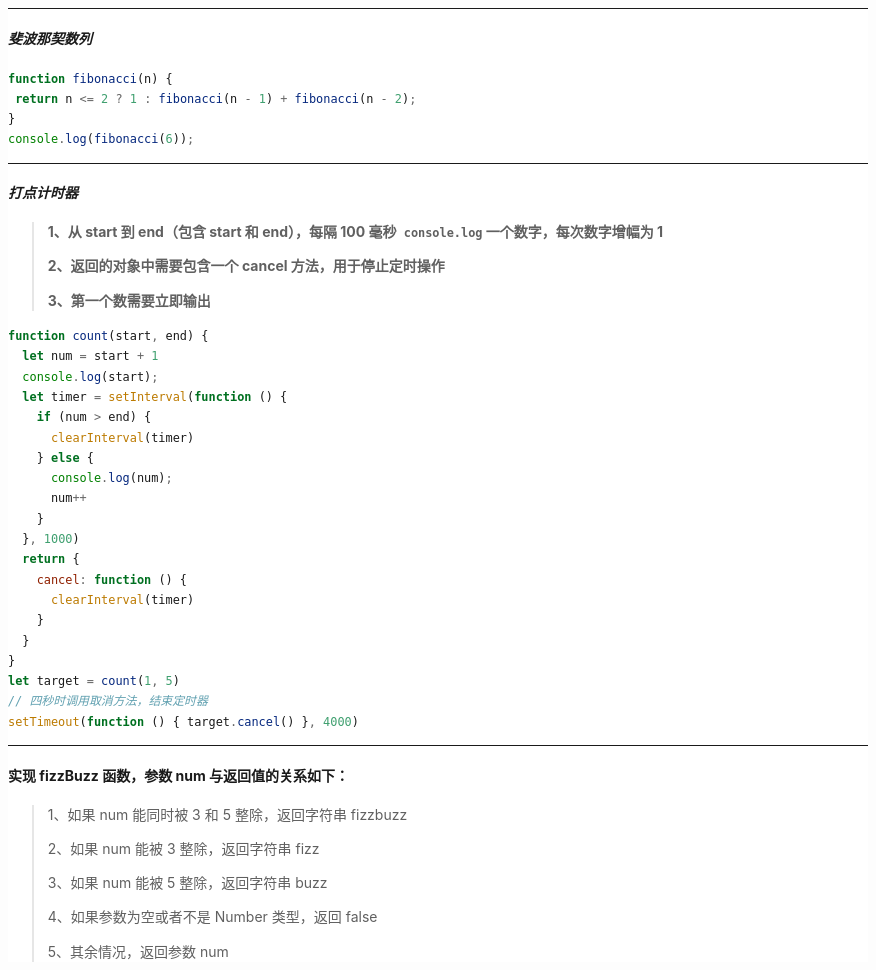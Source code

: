 

---

#### *斐波那契数列*

```javascript
function fibonacci(n) {
 return n <= 2 ? 1 : fibonacci(n - 1) + fibonacci(n - 2);
}
console.log(fibonacci(6));
```

---

#### *打点计时器*

> **1、从 start 到 end（包含 start 和 end），每隔 100 毫秒` console.log` 一个数字，每次数字增幅为 1**
>
> **2、返回的对象中需要包含一个 cancel 方法，用于停止定时操作**
>
> **3、第一个数需要立即输出**

```javascript
function count(start, end) {
  let num = start + 1
  console.log(start);
  let timer = setInterval(function () {
    if (num > end) {
      clearInterval(timer)
    } else {
      console.log(num);
      num++
    }
  }, 1000)
  return {
    cancel: function () {
      clearInterval(timer)
    }
  }
}
let target = count(1, 5)
// 四秒时调用取消方法，结束定时器
setTimeout(function () { target.cancel() }, 4000)
```

---

#### 实现 fizzBuzz 函数，参数 num 与返回值的关系如下：

> 1、如果 num 能同时被 3 和 5 整除，返回字符串 fizzbuzz
>
> 2、如果 num 能被 3 整除，返回字符串 fizz
>
> 3、如果 num 能被 5 整除，返回字符串 buzz
>
> 4、如果参数为空或者不是 Number 类型，返回 false
>
> 5、其余情况，返回参数 num
